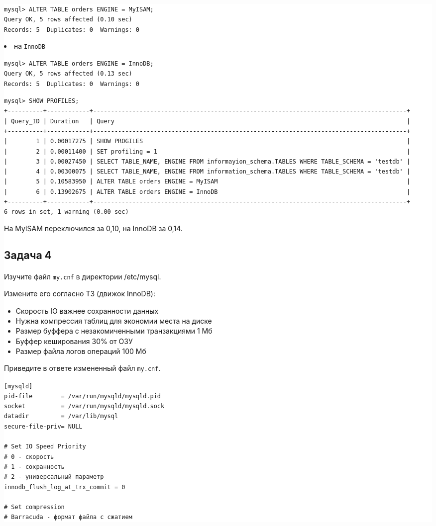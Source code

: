 ```
mysql> ALTER TABLE orders ENGINE = MyISAM;
Query OK, 5 rows affected (0.10 sec)
Records: 5  Duplicates: 0  Warnings: 0
```
<li>на <code>InnoDB</code></li>

```
mysql> ALTER TABLE orders ENGINE = InnoDB;
Query OK, 5 rows affected (0.13 sec)
Records: 5  Duplicates: 0  Warnings: 0
```

```
mysql> SHOW PROFILES;
+----------+------------+----------------------------------------------------------------------------------------+
| Query_ID | Duration   | Query                                                                                  |
+----------+------------+----------------------------------------------------------------------------------------+
|        1 | 0.00017275 | SHOW PROGILES                                                                          |
|        2 | 0.00011400 | SET profiling = 1                                                                      |
|        3 | 0.00027450 | SELECT TABLE_NAME, ENGINE FROM informayion_schema.TABLES WHERE TABLE_SCHEMA = 'testdb' |
|        4 | 0.00300075 | SELECT TABLE_NAME, ENGINE FROM information_schema.TABLES WHERE TABLE_SCHEMA = 'testdb' |
|        5 | 0.10583950 | ALTER TABLE orders ENGINE = MyISAM                                                     |
|        6 | 0.13902675 | ALTER TABLE orders ENGINE = InnoDB                                                     |
+----------+------------+----------------------------------------------------------------------------------------+
6 rows in set, 1 warning (0.00 sec)
```

  <p> На MyISAM переключился за 0,10, на InnoDB за 0,14.</p> 

<h2 dir="auto">Задача 4</h2>
<p dir="auto">Изучите файл <code>my.cnf</code> в директории /etc/mysql.</p>
<p dir="auto">Измените его согласно ТЗ (движок InnoDB):</p>
<ul dir="auto">
<li>Скорость IO важнее сохранности данных</li>
<li>Нужна компрессия таблиц для экономии места на диске</li>
<li>Размер буффера с незакомиченными транзакциями 1 Мб</li>
<li>Буффер кеширования 30% от ОЗУ</li>
<li>Размер файла логов операций 100 Мб</li>
</ul>
<p dir="auto">Приведите в ответе измененный файл <code>my.cnf</code>.</p>

```
[mysqld]
pid-file        = /var/run/mysqld/mysqld.pid
socket          = /var/run/mysqld/mysqld.sock
datadir         = /var/lib/mysql
secure-file-priv= NULL

# Set IO Speed Priority
# 0 - скорость
# 1 - сохранность
# 2 - универсальный параметр
innodb_flush_log_at_trx_commit = 0 

# Set compression
# Barracuda - формат файла с сжатием
```